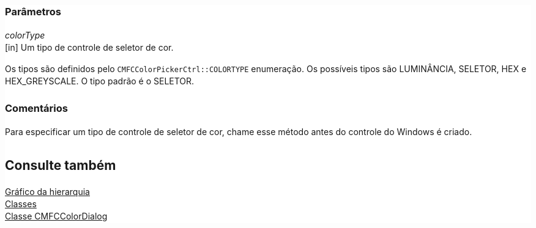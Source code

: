 ### <a name="parameters"></a>Parâmetros

*colorType*<br/>
[in] Um tipo de controle de seletor de cor.

Os tipos são definidos pelo `CMFCColorPickerCtrl::COLORTYPE` enumeração. Os possíveis tipos são LUMINÂNCIA, SELETOR, HEX e HEX_GREYSCALE. O tipo padrão é o SELETOR.

### <a name="remarks"></a>Comentários

Para especificar um tipo de controle de seletor de cor, chame esse método antes do controle do Windows é criado.

## <a name="see-also"></a>Consulte também

[Gráfico da hierarquia](../../mfc/hierarchy-chart.md)<br/>
[Classes](../../mfc/reference/mfc-classes.md)<br/>
[Classe CMFCColorDialog](../../mfc/reference/cmfccolordialog-class.md)
